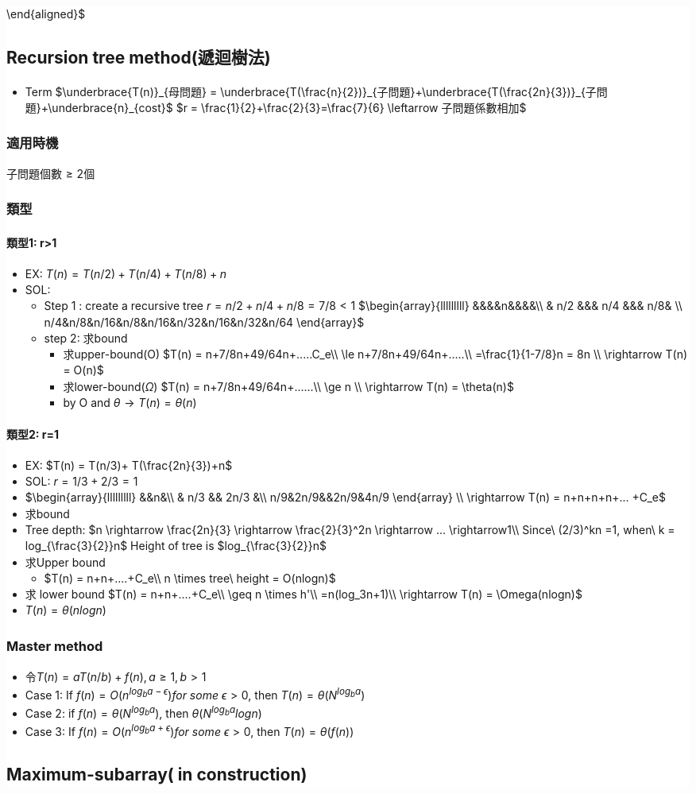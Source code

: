 \end{aligned}$
## Recursion tree method(遞迴樹法)
* Term
$\underbrace{T(n)}_{母問題} = \underbrace{T(\frac{n}{2})}_{子問題}+\underbrace{T(\frac{2n}{3})}_{子問題}+\underbrace{n}_{cost}$
$r = \frac{1}{2}+\frac{2}{3}=\frac{7}{6} \leftarrow 子問題係數相加$
### 適用時機
子問題個數$\geq 2$個
### 類型
#### 類型1: r>1
* EX: $T(n) = T(n/2)+T(n/4)+T(n/8)+n$
* SOL:
	* Step 1 : create a recursive tree
$r = n/2+n/4+n/8 = 7/8 < 1$
$\begin{array}{lllllllll}
&&&&n&&&&\\
& n/2 &&& n/4 &&& n/8& \\
n/4&n/8&n/16&n/8&n/16&n/32&n/16&n/32&n/64
\end{array}$
	* step 2: 求bound
		* 求upper-bound(O)
		$T(n) = n+7/8n+49/64n+.....C_e\\
		\le n+7/8n+49/64n+.....\\
		=\frac{1}{1-7/8}n = 8n \\ \rightarrow T(n) = O(n)$
		* 求lower-bound($\Omega$)
		$T(n) = n+7/8n+49/64n+......\\
		\ge n \\ \rightarrow T(n) = \theta(n)$
		* by O and $\theta \rightarrow T(n) = \theta(n)$
#### 類型2: r=1
* EX: $T(n) = T(n/3)+ T(\frac{2n}{3})+n$
* SOL: $r = 1/3+2/3 =1$
* $\begin{array}{lllllllll}
&&n&\\
& n/3 && 2n/3 &\\
n/9&2n/9&&2n/9&4n/9
\end{array} \\
\rightarrow T(n) = n+n+n+n+... +C_e$
* 求bound
* Tree depth: $n \rightarrow \frac{2n}{3}  \rightarrow \frac{2}{3}^2n \rightarrow ... \rightarrow1\\
 Since\ (2/3)^kn =1, when\ k = log_{\frac{3}{2}}n$
 Height of tree is $log_{\frac{3}{2}}n$
* 求Upper bound
	* $T(n) = n+n+....+C_e\\
  n \times tree\ height = O(nlogn)$
* 求  lower  bound
$T(n) = n+n+....+C_e\\
\geq n \times h'\\
=n(log_3n+1)\\
\rightarrow T(n) = \Omega(nlogn)$
* $T(n) = \theta(nlogn)$
### Master method
* 令$T(n) =aT(n/b)+f(n), a\geq 1,b>1$ 
* Case 1: If $f(n) = O(n^{log_ba-\epsilon}) for\ some\ \epsilon>0$, then $T(n) = \theta(N^{log_ba})$
* Case 2: if $f(n) = \theta(N^{log_ba})$, then $\theta(N^{log_ba}logn)$
* Case 3: If $f(n) = O(n^{log_ba+\epsilon}) for\ some\ \epsilon>0$, then $T(n) = \theta(f(n))$
## Maximum-subarray( in construction)